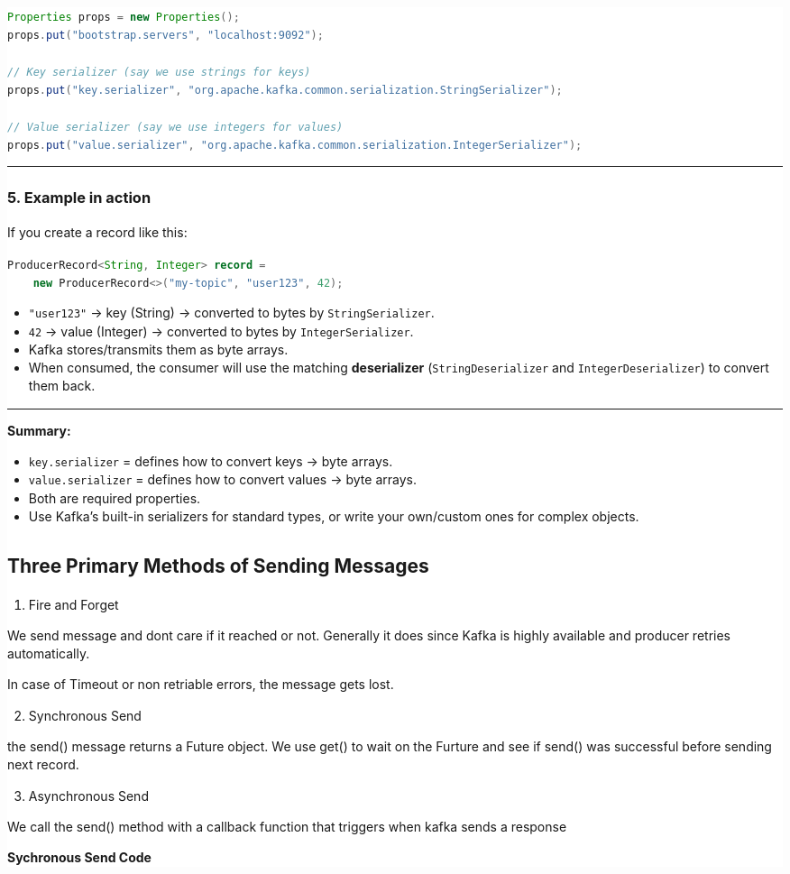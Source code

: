 ```java
Properties props = new Properties();
props.put("bootstrap.servers", "localhost:9092");

// Key serializer (say we use strings for keys)
props.put("key.serializer", "org.apache.kafka.common.serialization.StringSerializer");

// Value serializer (say we use integers for values)
props.put("value.serializer", "org.apache.kafka.common.serialization.IntegerSerializer");
```

---

### 5. Example in action

If you create a record like this:

```java
ProducerRecord<String, Integer> record =
    new ProducerRecord<>("my-topic", "user123", 42);
```

* `"user123"` → key (String) → converted to bytes by `StringSerializer`.
* `42` → value (Integer) → converted to bytes by `IntegerSerializer`.
* Kafka stores/transmits them as byte arrays.
* When consumed, the consumer will use the matching **deserializer** (`StringDeserializer` and `IntegerDeserializer`) to convert them back.

---

**Summary:**

* `key.serializer` = defines how to convert keys → byte arrays.
* `value.serializer` = defines how to convert values → byte arrays.
* Both are required properties.
* Use Kafka’s built-in serializers for standard types, or write your own/custom ones for complex objects.

## Three Primary Methods of Sending Messages

1. Fire and Forget

We send message and dont care if it reached or not. Generally it does since Kafka is highly available and producer retries automatically.

In case of Timeout or non retriable errors, the message gets lost.

2. Synchronous Send

the send() message returns a Future object. We use get() to wait on the Furture and see if send() was successful before sending next record.

3. Asynchronous Send

We call the send() method with a callback function that triggers when kafka sends a response

**Sychronous Send Code**

